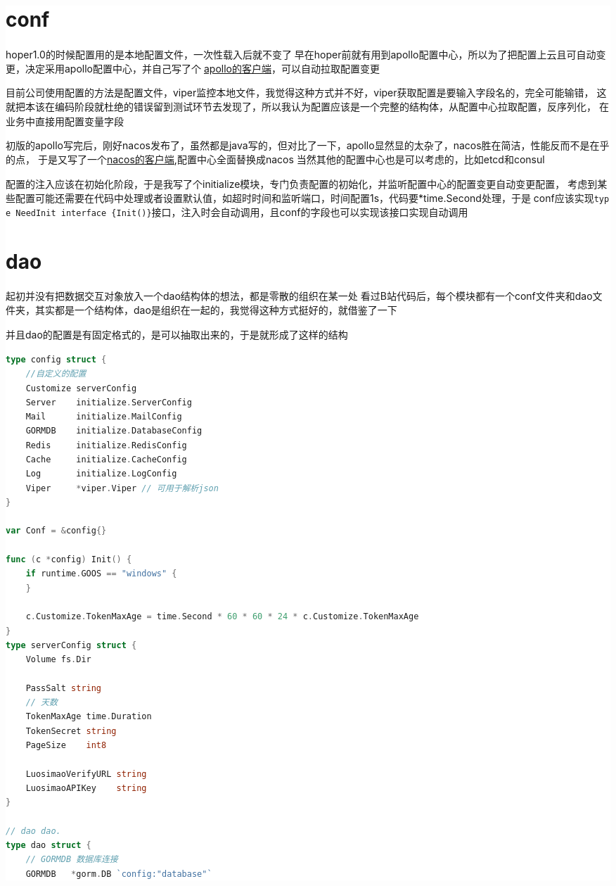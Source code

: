 # conf
hoper1.0的时候配置用的是本地配置文件，一次性载入后就不变了
早在hoper前就有用到apollo配置中心，所以为了把配置上云且可自动变更，决定采用apollo配置中心，并自己写了个
[apollo的客户端](https://github.com/actliboy/hoper/tree/master/server/go/utils/configor/apollo)，可以自动拉取配置变更

目前公司使用配置的方法是配置文件，viper监控本地文件，我觉得这种方式并不好，viper获取配置是要输入字段名的，完全可能输错，
这就把本该在编码阶段就杜绝的错误留到测试环节去发现了，所以我认为配置应该是一个完整的结构体，从配置中心拉取配置，反序列化，
在业务中直接用配置变量字段

初版的apollo写完后，刚好nacos发布了，虽然都是java写的，但对比了一下，apollo显然显的太杂了，nacos胜在简洁，性能反而不是在乎的点，
于是又写了一个[nacos的客户端](https://github.com/actliboy/hoper/tree/master/server/go/utils/configor/nacos),配置中心全面替换成nacos
当然其他的配置中心也是可以考虑的，比如etcd和consul

配置的注入应该在初始化阶段，于是我写了个initialize模块，专门负责配置的初始化，并监听配置中心的配置变更自动变更配置，
考虑到某些配置可能还需要在代码中处理或者设置默认值，如超时时间和监听端口，时间配置1s，代码要*time.Second处理，于是
conf应该实现`type NeedInit interface {Init()}`接口，注入时会自动调用，且conf的字段也可以实现该接口实现自动调用

# dao

起初并没有把数据交互对象放入一个dao结构体的想法，都是零散的组织在某一处
看过B站代码后，每个模块都有一个conf文件夹和dao文件夹，其实都是一个结构体，dao是组织在一起的，我觉得这种方式挺好的，就借鉴了一下

并且dao的配置是有固定格式的，是可以抽取出来的，于是就形成了这样的结构

```go
type config struct {
	//自定义的配置
	Customize serverConfig
	Server    initialize.ServerConfig
	Mail      initialize.MailConfig
	GORMDB    initialize.DatabaseConfig
	Redis     initialize.RedisConfig
	Cache     initialize.CacheConfig
	Log       initialize.LogConfig
	Viper     *viper.Viper // 可用于解析json
}

var Conf = &config{}

func (c *config) Init() {
	if runtime.GOOS == "windows" {
	}

	c.Customize.TokenMaxAge = time.Second * 60 * 60 * 24 * c.Customize.TokenMaxAge
}
type serverConfig struct {
	Volume fs.Dir

	PassSalt string
	// 天数
	TokenMaxAge time.Duration
	TokenSecret string
	PageSize    int8

	LuosimaoVerifyURL string
	LuosimaoAPIKey    string
}

// dao dao.
type dao struct {
	// GORMDB 数据库连接
	GORMDB   *gorm.DB `config:"database"`
```